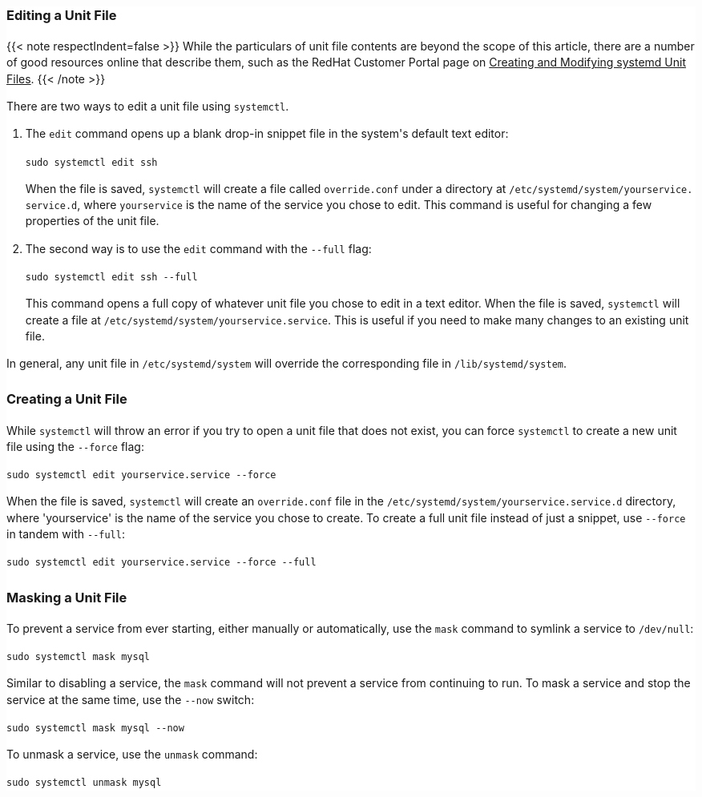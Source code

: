 ### Editing a Unit File

{{< note respectIndent=false >}}
While the particulars of unit file contents are beyond the scope of this article, there are a number of good resources online that describe them, such as the RedHat Customer Portal page on [Creating and Modifying systemd Unit Files](https://access.redhat.com/documentation/en-us/red_hat_enterprise_linux/7/html/system_administrators_guide/sect-managing_services_with_systemd-unit_files).
{{< /note >}}

There are two ways to edit a unit file using `systemctl`.

1.  The `edit` command opens up a blank drop-in snippet file in the system's default text editor:

        sudo systemctl edit ssh

    When the file is saved, `systemctl` will create a file called `override.conf` under a directory at `/etc/systemd/system/yourservice.service.d`, where `yourservice` is the name of the service you chose to edit. This command is useful for changing a few properties of the unit file.

2.  The second way is to use the `edit` command with the `--full` flag:

        sudo systemctl edit ssh --full

    This command opens a full copy of whatever unit file you chose to edit in a text editor. When the file is saved, `systemctl` will create a file at `/etc/systemd/system/yourservice.service`. This is useful if you need to make many changes to an existing unit file.

In general, any unit file in `/etc/systemd/system` will override the corresponding file in `/lib/systemd/system`.

### Creating a Unit File

While `systemctl` will throw an error if you try to open a unit file that does not exist, you can force `systemctl` to create a new unit file using the `--force` flag:

    sudo systemctl edit yourservice.service --force

When the file is saved, `systemctl` will create an `override.conf` file in the `/etc/systemd/system/yourservice.service.d` directory, where 'yourservice' is the name of the service you chose to create. To create a full unit file instead of just a snippet, use `--force` in tandem with `--full`:

    sudo systemctl edit yourservice.service --force --full

### Masking a Unit File

To prevent a service from ever starting, either manually or automatically, use the `mask` command to symlink a service to `/dev/null`:

    sudo systemctl mask mysql

Similar to disabling a service, the `mask` command will not prevent a service from continuing to run. To mask a service and stop the service at the same time, use the `--now` switch:

    sudo systemctl mask mysql --now

To unmask a service, use the `unmask` command:

    sudo systemctl unmask mysql
